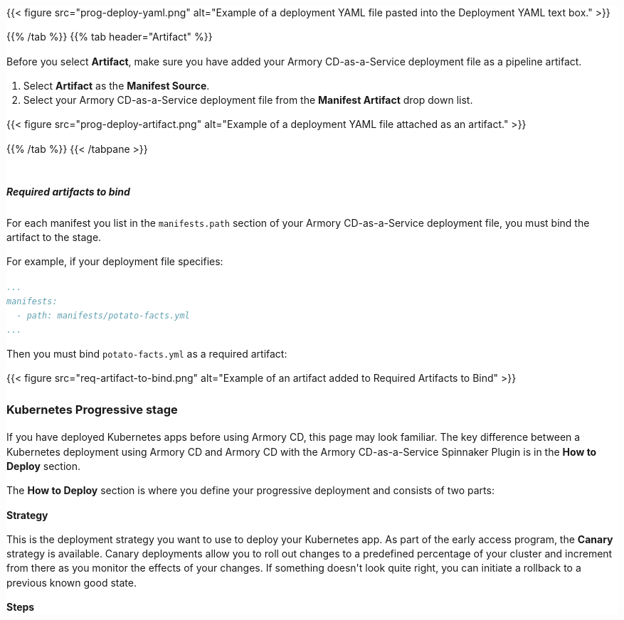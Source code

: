 {{< figure src="prog-deploy-yaml.png" alt="Example of a deployment YAML file pasted into the Deployment YAML text box." >}}

{{% /tab %}}
{{% tab header="Artifact" %}}

Before you select **Artifact**, make sure you have added your Armory CD-as-a-Service deployment file as a pipeline artifact.

1. Select **Artifact** as the **Manifest Source**.
1. Select your Armory CD-as-a-Service deployment file from the **Manifest Artifact** drop down list.

{{< figure src="prog-deploy-artifact.png" alt="Example of a deployment YAML file attached as an artifact." >}}

{{% /tab %}}
{{< /tabpane >}}
<br>
<br>

##### Required artifacts to bind

For each manifest you list in the `manifests.path` section of your Armory CD-as-a-Service deployment file, you must bind the artifact to the stage.

For example, if your deployment file specifies:

```yaml
...
manifests:
  - path: manifests/potato-facts.yml
...
```

Then you must bind `potato-facts.yml` as a required artifact:

{{< figure src="req-artifact-to-bind.png" alt="Example of an artifact added to Required Artifacts to Bind" >}}

### Kubernetes Progressive stage

If you have deployed Kubernetes apps before using Armory CD, this page may look familiar. The key difference between a Kubernetes deployment using Armory CD and Armory CD with the Armory CD-as-a-Service Spinnaker Plugin is in the **How to Deploy** section.

The **How to Deploy** section is where you define your progressive deployment and consists of two parts:

**Strategy**

This is the deployment strategy you want to use to deploy your Kubernetes app. As part of the early access program, the **Canary** strategy is available. Canary deployments allow you to roll out changes to a predefined percentage of your cluster and increment from there as you monitor the effects of your changes. If something doesn't look quite right, you can initiate a rollback to a previous known good state.

**Steps**
